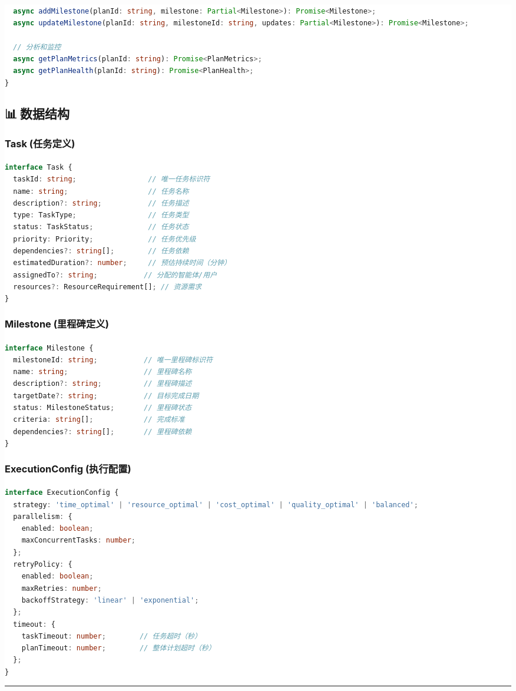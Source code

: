 ```typescript
  async addMilestone(planId: string, milestone: Partial<Milestone>): Promise<Milestone>;
  async updateMilestone(planId: string, milestoneId: string, updates: Partial<Milestone>): Promise<Milestone>;
  
  // 分析和监控
  async getPlanMetrics(planId: string): Promise<PlanMetrics>;
  async getPlanHealth(planId: string): Promise<PlanHealth>;
}
```

## 📊 数据结构

### **Task** (任务定义)

```typescript
interface Task {
  taskId: string;                 // 唯一任务标识符
  name: string;                   // 任务名称
  description?: string;           // 任务描述
  type: TaskType;                 // 任务类型
  status: TaskStatus;             // 任务状态
  priority: Priority;             // 任务优先级
  dependencies?: string[];        // 任务依赖
  estimatedDuration?: number;     // 预估持续时间（分钟）
  assignedTo?: string;           // 分配的智能体/用户
  resources?: ResourceRequirement[]; // 资源需求
}
```

### **Milestone** (里程碑定义)

```typescript
interface Milestone {
  milestoneId: string;           // 唯一里程碑标识符
  name: string;                  // 里程碑名称
  description?: string;          // 里程碑描述
  targetDate?: string;           // 目标完成日期
  status: MilestoneStatus;       // 里程碑状态
  criteria: string[];            // 完成标准
  dependencies?: string[];       // 里程碑依赖
}
```

### **ExecutionConfig** (执行配置)

```typescript
interface ExecutionConfig {
  strategy: 'time_optimal' | 'resource_optimal' | 'cost_optimal' | 'quality_optimal' | 'balanced';
  parallelism: {
    enabled: boolean;
    maxConcurrentTasks: number;
  };
  retryPolicy: {
    enabled: boolean;
    maxRetries: number;
    backoffStrategy: 'linear' | 'exponential';
  };
  timeout: {
    taskTimeout: number;        // 任务超时（秒）
    planTimeout: number;        // 整体计划超时（秒）
  };
}
```

---